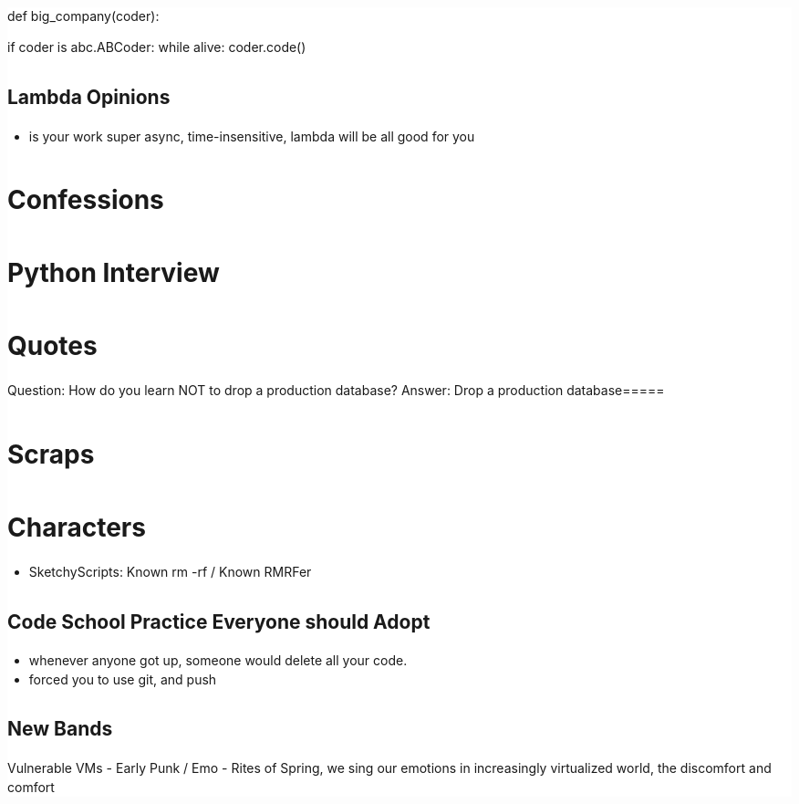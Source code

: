 
def big_company(coder):

  if coder is abc.ABCoder:
	  while alive:
	     coder.code()







Lambda Opinions
---
- is your work super async, time-insensitive, lambda will be all good for you


Confessions
===========

Python Interview
================

Quotes
===

Question: How do you learn NOT to drop a production database?
Answer:   Drop a production database=====

Scraps
======


Characters
==========
- SketchyScripts: Known rm -rf /
  Known RMRFer



Code School Practice Everyone should Adopt
---
- whenever anyone got up, someone would delete all your code.
- forced you to use git, and push



New Bands
----
Vulnerable VMs - Early Punk / Emo - Rites of Spring, we sing our emotions
                                    in increasingly virtualized world, the
				    discomfort and comfort


